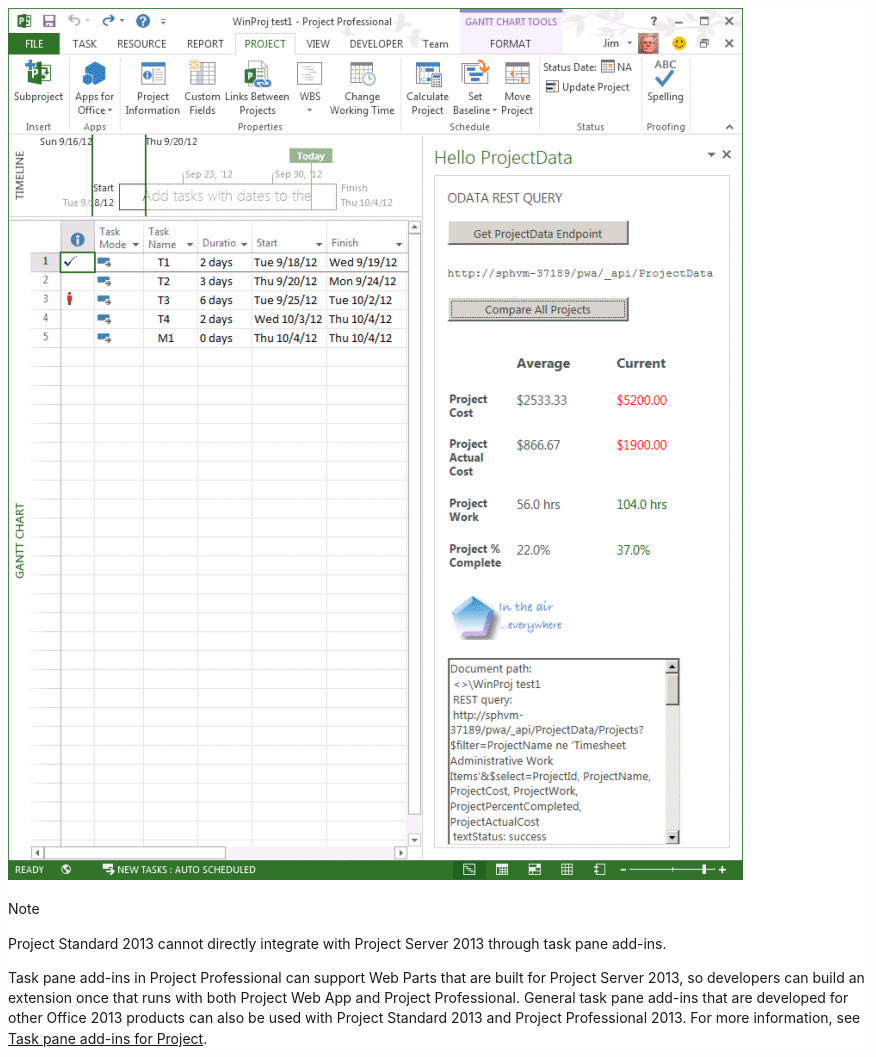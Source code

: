 ![Comparing the current project with all projects](media/pj15_RestQueryApp_CompareProject.gif)
  
> [!NOTE]
> Project Standard 2013 cannot directly integrate with Project Server 2013 through task pane add-ins. 
  
Task pane add-ins in Project Professional can support Web Parts that are built for Project Server 2013, so developers can build an extension once that runs with both Project Web App and Project Professional. General task pane add-ins that are developed for other Office 2013 products can also be used with Project Standard 2013 and Project Professional 2013. For more information, see [Task pane add-ins for Project](task-pane-add-ins-for-project.md).
  